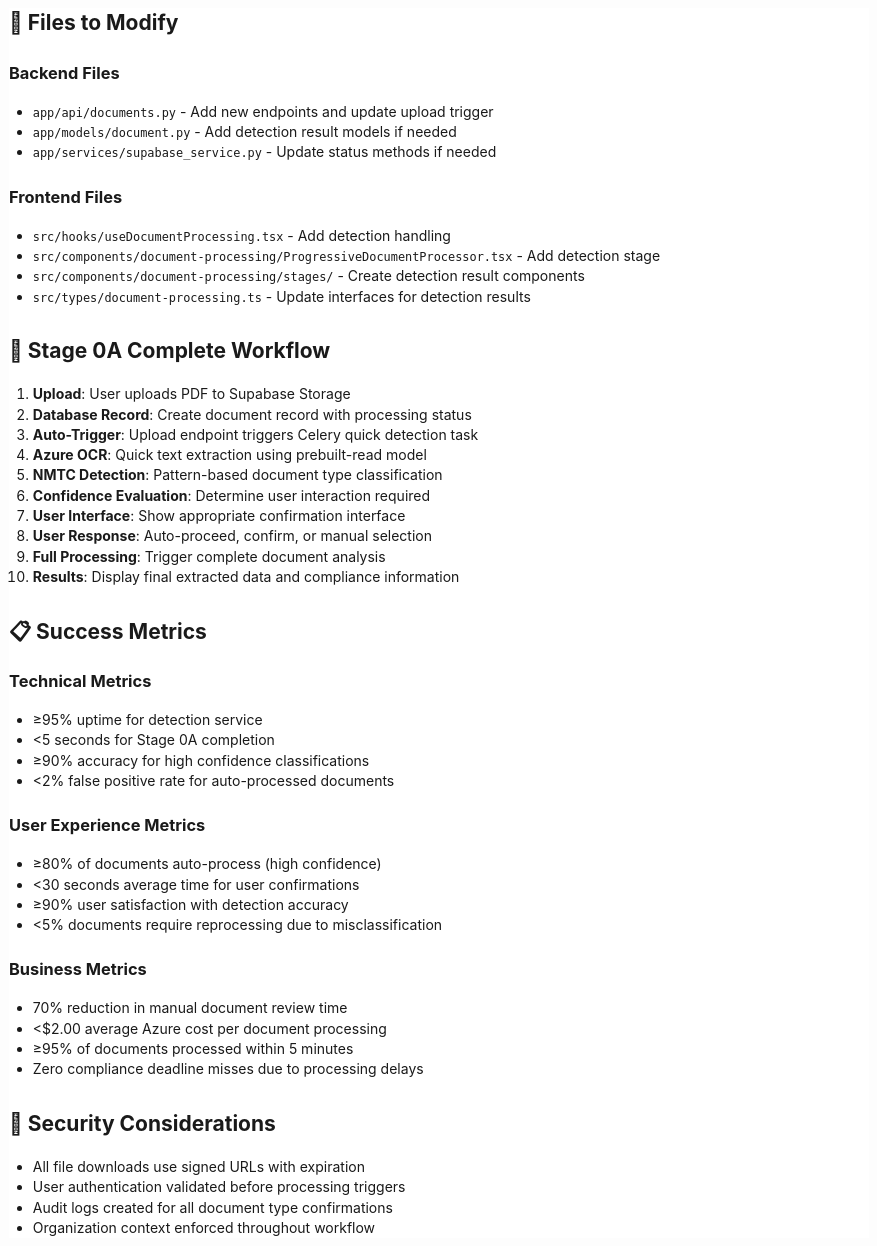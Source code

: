## 📁 Files to Modify

### Backend Files
- `app/api/documents.py` - Add new endpoints and update upload trigger
- `app/models/document.py` - Add detection result models if needed
- `app/services/supabase_service.py` - Update status methods if needed

### Frontend Files
- `src/hooks/useDocumentProcessing.tsx` - Add detection handling
- `src/components/document-processing/ProgressiveDocumentProcessor.tsx` - Add detection stage
- `src/components/document-processing/stages/` - Create detection result components
- `src/types/document-processing.ts` - Update interfaces for detection results

## 🔄 Stage 0A Complete Workflow

1. **Upload**: User uploads PDF to Supabase Storage
2. **Database Record**: Create document record with processing status
3. **Auto-Trigger**: Upload endpoint triggers Celery quick detection task
4. **Azure OCR**: Quick text extraction using prebuilt-read model
5. **NMTC Detection**: Pattern-based document type classification
6. **Confidence Evaluation**: Determine user interaction required
7. **User Interface**: Show appropriate confirmation interface
8. **User Response**: Auto-proceed, confirm, or manual selection
9. **Full Processing**: Trigger complete document analysis
10. **Results**: Display final extracted data and compliance information

## 📋 Success Metrics

### Technical Metrics
- ≥95% uptime for detection service
- <5 seconds for Stage 0A completion
- ≥90% accuracy for high confidence classifications
- <2% false positive rate for auto-processed documents

### User Experience Metrics
- ≥80% of documents auto-process (high confidence)
- <30 seconds average time for user confirmations
- ≥90% user satisfaction with detection accuracy
- <5% documents require reprocessing due to misclassification

### Business Metrics
- 70% reduction in manual document review time
- <$2.00 average Azure cost per document processing
- ≥95% of documents processed within 5 minutes
- Zero compliance deadline misses due to processing delays

## 🔐 Security Considerations
- All file downloads use signed URLs with expiration
- User authentication validated before processing triggers
- Audit logs created for all document type confirmations
- Organization context enforced throughout workflow
